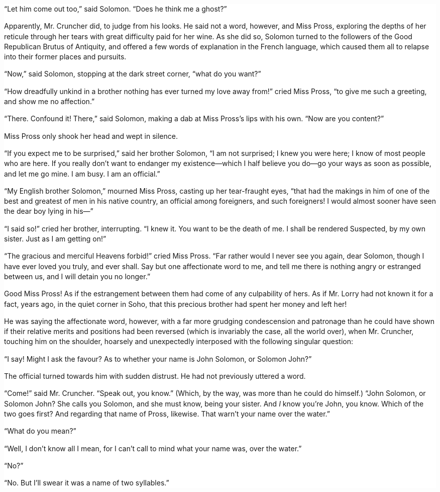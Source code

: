 “Let him come out too,” said Solomon. “Does he think me a ghost?”

Apparently, Mr. Cruncher did, to judge from his looks. He said not a word, however, and Miss Pross, exploring the depths of her reticule through her tears with great difficulty paid for her wine. As she did so, Solomon turned to the followers of the Good Republican Brutus of Antiquity, and offered a few words of explanation in the French language, which caused them all to relapse into their former places and pursuits.

“Now,” said Solomon, stopping at the dark street corner, “what do you want?”

“How dreadfully unkind in a brother nothing has ever turned my love away from!” cried Miss Pross, “to give me such a greeting, and show me no affection.”

“There. Confound it! There,” said Solomon, making a dab at Miss Pross’s lips with his own. “Now are you content?”

Miss Pross only shook her head and wept in silence.

“If you expect me to be surprised,” said her brother Solomon, “I am not surprised; I knew you were here; I know of most people who are here. If you really don’t want to endanger my existence—which I half believe you do—go your ways as soon as possible, and let me go mine. I am busy. I am an official.”

“My English brother Solomon,” mourned Miss Pross, casting up her tear-fraught eyes, “that had the makings in him of one of the best and greatest of men in his native country, an official among foreigners, and such foreigners! I would almost sooner have seen the dear boy lying in his—”

“I said so!” cried her brother, interrupting. “I knew it. You want to be the death of me. I shall be rendered Suspected, by my own sister. Just as I am getting on!”

“The gracious and merciful Heavens forbid!” cried Miss Pross. “Far rather would I never see you again, dear Solomon, though I have ever loved you truly, and ever shall. Say but one affectionate word to me, and tell me there is nothing angry or estranged between us, and I will detain you no longer.”

Good Miss Pross! As if the estrangement between them had come of any culpability of hers. As if Mr. Lorry had not known it for a fact, years ago, in the quiet corner in Soho, that this precious brother had spent her money and left her!

He was saying the affectionate word, however, with a far more grudging condescension and patronage than he could have shown if their relative merits and positions had been reversed (which is invariably the case, all the world over), when Mr. Cruncher, touching him on the shoulder, hoarsely and unexpectedly interposed with the following singular question:

“I say! Might I ask the favour? As to whether your name is John Solomon, or Solomon John?”

The official turned towards him with sudden distrust. He had not previously uttered a word.

“Come!” said Mr. Cruncher. “Speak out, you know.” (Which, by the way, was more than he could do himself.) “John Solomon, or Solomon John? She calls you Solomon, and she must know, being your sister. And _I_ know you’re John, you know. Which of the two goes first? And regarding that name of Pross, likewise. That warn’t your name over the water.”

“What do you mean?”

“Well, I don’t know all I mean, for I can’t call to mind what your name was, over the water.”

“No?”

“No. But I’ll swear it was a name of two syllables.”
